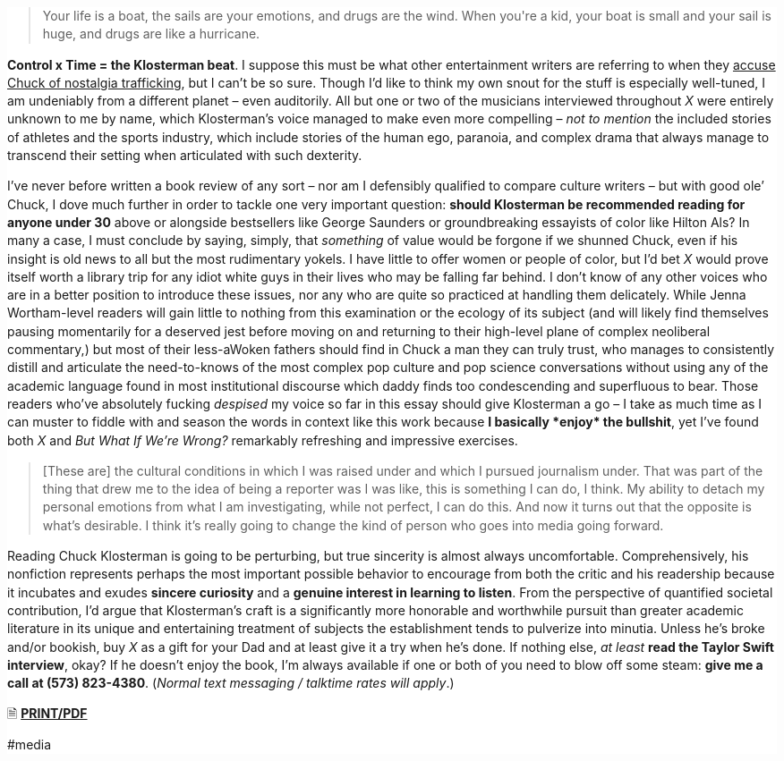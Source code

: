 > Your life is a boat, the sails are your emotions, and drugs are the wind. When you're a kid, your boat is small and your sail is huge, and drugs are like a hurricane.

**Control x Time = the Klosterman beat**. I suppose this must be what other entertainment writers are referring to when they [accuse Chuck of nostalgia trafficking](http://www.dallasobserver.com/arts/pop-culture-critic-chuck-klosterman-talks-about-his-new-essay-collection-x-9559383), but I can’t be so sure. Though I’d like to think my own snout for the stuff is especially well-tuned, I am undeniably from a different planet – even auditorily. All but one or two of the musicians interviewed throughout *X* were entirely unknown to me by name, which Klosterman’s voice managed to make even more compelling – *not to mention* the included stories of athletes and the sports industry, which include stories of the human ego, paranoia, and complex drama that always manage to transcend their setting when articulated with such dexterity.

I’ve never before written a book review of any sort – nor am I defensibly qualified to compare culture writers – but with good ole’ Chuck, I dove much further in order to tackle one very important question: **should Klosterman be recommended reading for anyone under 30** above or alongside bestsellers like George Saunders or groundbreaking essayists of color like Hilton Als? In many a case, I must conclude by saying, simply, that *something* of value would be forgone if we shunned Chuck, even if his insight is old news to all but the most rudimentary yokels. I have little to offer women or people of color, but I’d bet *X* would prove itself worth a library trip for any idiot white guys in their lives who may be falling far behind. I don’t know of any other voices who are in a better position to introduce these issues, nor any who are quite so practiced at handling them delicately. While Jenna Wortham-level readers will gain little to nothing from this examination or the ecology of its subject (and will likely find themselves pausing momentarily for a deserved jest before moving on and returning to their high-level plane of complex neoliberal commentary,) but most of their less-aWoken fathers should find in Chuck a man they can truly trust, who manages to consistently distill and articulate the need-to-knows of the most complex pop culture and pop science conversations without using any of the academic language found in most institutional discourse which daddy finds too condescending and superfluous to bear. Those readers who’ve absolutely fucking *despised* my voice so far in this essay should give Klosterman a go – I take as much time as I can muster to fiddle with and season the words in context like this work because **I basically \*enjoy\* the bullshit**, yet I’ve found both *X* and *But What If We’re Wrong?* remarkably refreshing and impressive exercises. 

> [These are] the cultural conditions in which I was raised under and which I pursued journalism under. That was part of the thing that drew me to the idea of being a reporter was I was like, this is something I can do, I think. My ability to detach my personal emotions from what I am investigating, while not perfect, I can do this. And now it turns out that the opposite is what’s desirable. I think it’s really going to change the kind of person who goes into media going forward.

Reading Chuck Klosterman is going to be perturbing, but true sincerity is almost always uncomfortable. Comprehensively, his nonfiction represents perhaps the most important possible behavior to encourage from both the critic and his readership because it incubates and exudes **sincere curiosity** and a **genuine interest in learning to listen**. From the perspective of quantified societal contribution, I’d argue that Klosterman’s craft is a significantly more honorable and worthwhile pursuit than greater academic literature in its unique and entertaining treatment of subjects the establishment tends to pulverize into minutia. Unless he’s broke and/or bookish, buy *X* as a gift for your Dad and at least give it a try when he’s done. If nothing else, *at least* **read the Taylor Swift interview**, okay? If he doesn’t enjoy the book, I’m always available if one or both of you need to blow off some steam: **give me a call at (573) 823-4380**. (*Normal text messaging / talktime rates will apply*.)

🗎 [**PRINT/PDF**](https://eileenlong-my.sharepoint.com/:b:/g/personal/david_eileenlonglcsw_com/ERGpy2Rlfv1CsXzXcmUAZRsBTSeSTE2Q7nj3muE-9J0Szw)

#media
